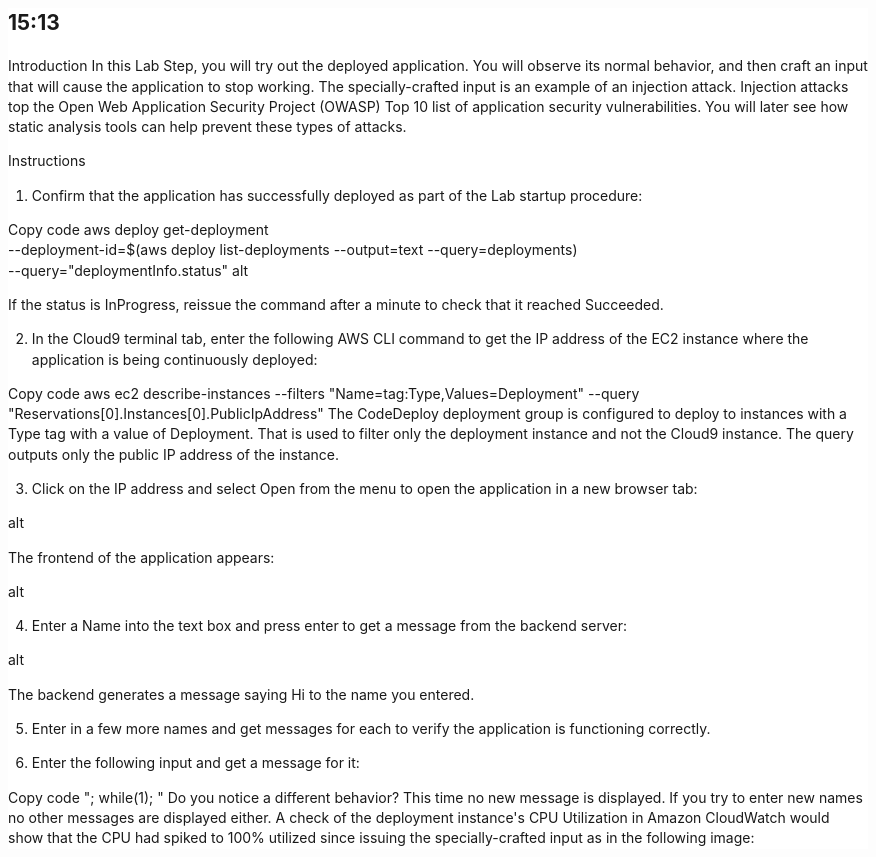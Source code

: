 ## 15:13

Introduction
In this Lab Step, you will try out the deployed application. You will observe its normal behavior, and then craft an input that will cause the application to stop working. The specially-crafted input is an example of an injection attack. Injection attacks top the Open Web Application Security Project (OWASP) Top 10 list of application security vulnerabilities. You will later see how static analysis tools can help prevent these types of attacks.

 

Instructions
1. Confirm that the application has successfully deployed as part of the Lab startup procedure:

Copy code
aws deploy get-deployment \
  --deployment-id=$(aws deploy list-deployments --output=text --query=deployments) \
  --query="deploymentInfo.status"
alt

If the status is InProgress, reissue the command after a minute to check that it reached Succeeded.

 

2. In the Cloud9 terminal tab, enter the following AWS CLI command to get the IP address of the EC2 instance where the application is being continuously deployed:

Copy code
aws ec2 describe-instances --filters "Name=tag:Type,Values=Deployment" --query "Reservations[0].Instances[0].PublicIpAddress"
The CodeDeploy deployment group is configured to deploy to instances with a Type tag with a value of Deployment. That is used to filter only the deployment instance and not the Cloud9 instance. The query outputs only the public IP address of the instance.

 

3. Click on the IP address and select Open from the menu to open the application in a new browser tab:

alt

The frontend of the application appears:

alt

 

4. Enter a Name into the text box and press enter to get a message from the backend server:

alt

The backend generates a message saying Hi to the name you entered.

 

5. Enter in a few more names and get messages for each to verify the application is functioning correctly.

 

6. Enter the following input and get a message for it:

Copy code
"; while(1); "
Do you notice a different behavior? This time no new message is displayed. If you try to enter new names no other messages are displayed either. A check of the deployment instance's CPU Utilization in Amazon CloudWatch would show that the CPU had spiked to 100% utilized since issuing the specially-crafted input as in the following image:

